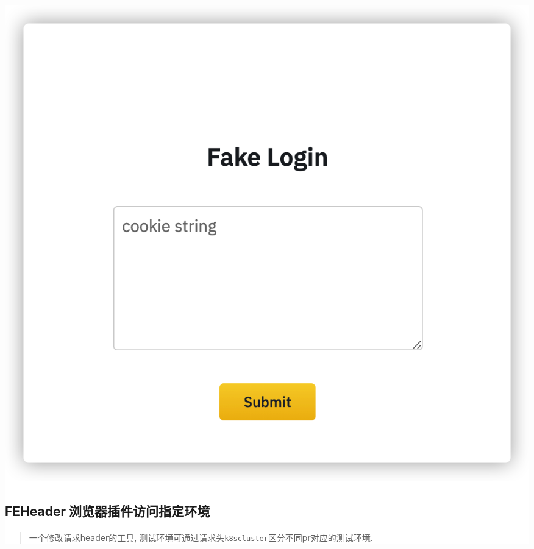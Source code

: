 ![图 6](../../../static/img/fe/16da4fc2c761719efb7f996ec0beb94262b7d69123e559aa102f2d3d0495ab44.png)  

## FEHeader 浏览器插件访问指定环境
> 一个修改请求header的工具, 测试环境可通过请求头`k8scluster`区分不同pr对应的测试环境.
